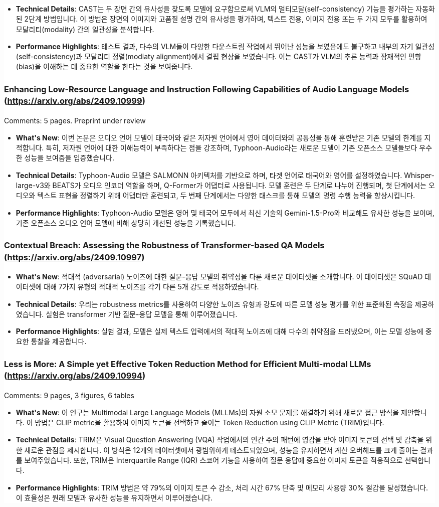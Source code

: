 - **Technical Details**: CAST는 두 장면 간의 유사성을 찾도록 모델에 요구함으로써 VLM의 멀티모달(self-consistency) 기능을 평가하는 자동화된 2단계 방법입니다. 이 방법은 장면의 이미지와 고품질 설명 간의 유사성을 평가하며, 텍스트 전용, 이미지 전용 또는 두 가지 모두를 활용하여 모달리티(modality) 간의 일관성을 분석합니다.

- **Performance Highlights**: 테스트 결과, 다수의 VLM들이 다양한 다운스트림 작업에서 뛰어난 성능을 보였음에도 불구하고 내부의 자기 일관성(self-consistency)과 모달리티 정렬(modiaty alignment)에서 결핍 현상을 보였습니다. 이는 CAST가 VLM의 추론 능력과 잠재적인 편향(bias)을 이해하는 데 중요한 역할을 한다는 것을 보여줍니다.



### Enhancing Low-Resource Language and Instruction Following Capabilities of Audio Language Models (https://arxiv.org/abs/2409.10999)
Comments:
          5 pages. Preprint under review

- **What's New**: 이번 논문은 오디오 언어 모델이 태국어와 같은 저자원 언어에서 영어 데이터와의 공통성을 통해 훈련받은 기존 모델의 한계를 지적합니다. 특히, 저자원 언어에 대한 이해능력이 부족하다는 점을 강조하며, Typhoon-Audio라는 새로운 모델이 기존 오픈소스 모델들보다 우수한 성능을 보여줌을 입증했습니다.

- **Technical Details**: Typhoon-Audio 모델은 SALMONN 아키텍처를 기반으로 하며, 타겟 언어로 태국어와 영어를 설정하였습니다. Whisper-large-v3와 BEATS가 오디오 인코더 역할을 하며, Q-Former가 어댑터로 사용됩니다. 모델 훈련은 두 단계로 나누어 진행되며, 첫 단계에서는 오디오와 텍스트 표현을 정렬하기 위해 어댑터만 훈련되고, 두 번째 단계에서는 다양한 태스크를 통해 모델의 명령 수행 능력을 향상시킵니다.

- **Performance Highlights**: Typhoon-Audio 모델은 영어 및 태국어 모두에서 최신 기술의 Gemini-1.5-Pro와 비교해도 유사한 성능을 보이며, 기존 오픈소스 오디오 언어 모델에 비해 상당히 개선된 성능을 기록했습니다.



### Contextual Breach: Assessing the Robustness of Transformer-based QA Models (https://arxiv.org/abs/2409.10997)
- **What's New**: 적대적 (adversarial) 노이즈에 대한 질문-응답 모델의 취약성을 다룬 새로운 데이터셋을 소개합니다. 이 데이터셋은 SQuAD 데이터셋에 대해 7가지 유형의 적대적 노이즈를 각기 다른 5개 강도로 적용하였습니다.

- **Technical Details**: 우리는 robustness metrics를 사용하여 다양한 노이즈 유형과 강도에 따른 모델 성능 평가를 위한 표준화된 측정을 제공하였습니다. 실험은 transformer 기반 질문-응답 모델을 통해 이루어졌습니다.

- **Performance Highlights**: 실험 결과, 모델은 실제 텍스트 입력에서의 적대적 노이즈에 대해 다수의 취약점을 드러냈으며, 이는 모델 성능에 중요한 통찰을 제공합니다.



### Less is More: A Simple yet Effective Token Reduction Method for Efficient Multi-modal LLMs (https://arxiv.org/abs/2409.10994)
Comments:
          9 pages, 3 figures, 6 tables

- **What's New**: 이 연구는 Multimodal Large Language Models (MLLMs)의 자원 소모 문제를 해결하기 위해 새로운 접근 방식을 제안합니다. 이 방법은 CLIP metric을 활용하여 이미지 토큰을 선택하고 줄이는 Token Reduction using CLIP Metric (TRIM)입니다.

- **Technical Details**: TRIM은 Visual Question Answering (VQA) 작업에서의 인간 주의 패턴에 영감을 받아 이미지 토큰의 선택 및 감축을 위한 새로운 관점을 제시합니다. 이 방식은 12개의 데이터셋에서 광범위하게 테스트되었으며, 성능을 유지하면서 계산 오버헤드를 크게 줄이는 결과를 보여주었습니다. 또한, TRIM은 Interquartile Range (IQR) 스코어 기능을 사용하여 질문 응답에 중요한 이미지 토큰을 적응적으로 선택합니다.

- **Performance Highlights**: TRIM 방법은 약 79%의 이미지 토큰 수 감소, 처리 시간 67% 단축 및 메모리 사용량 30% 절감을 달성했습니다. 이 효율성은 원래 모델과 유사한 성능을 유지하면서 이루어졌습니다.

